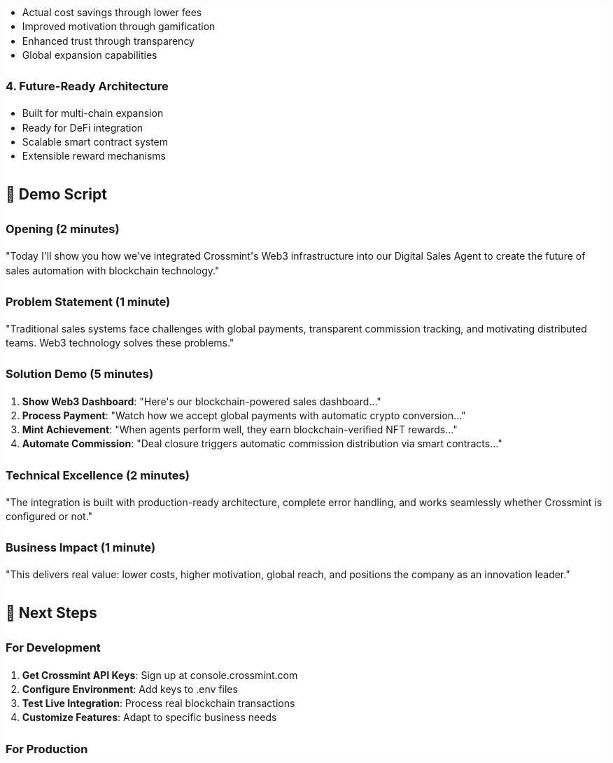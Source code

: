 - Actual cost savings through lower fees
- Improved motivation through gamification
- Enhanced trust through transparency
- Global expansion capabilities

### **4. Future-Ready Architecture**

- Built for multi-chain expansion
- Ready for DeFi integration
- Scalable smart contract system
- Extensible reward mechanisms

## 🎯 Demo Script

### **Opening (2 minutes)**

"Today I'll show you how we've integrated Crossmint's Web3 infrastructure into our Digital Sales Agent to create the future of sales automation with blockchain technology."

### **Problem Statement (1 minute)**

"Traditional sales systems face challenges with global payments, transparent commission tracking, and motivating distributed teams. Web3 technology solves these problems."

### **Solution Demo (5 minutes)**

1. **Show Web3 Dashboard**: "Here's our blockchain-powered sales dashboard..."
2. **Process Payment**: "Watch how we accept global payments with automatic crypto conversion..."
3. **Mint Achievement**: "When agents perform well, they earn blockchain-verified NFT rewards..."
4. **Automate Commission**: "Deal closure triggers automatic commission distribution via smart contracts..."

### **Technical Excellence (2 minutes)**

"The integration is built with production-ready architecture, complete error handling, and works seamlessly whether Crossmint is configured or not."

### **Business Impact (1 minute)**

"This delivers real value: lower costs, higher motivation, global reach, and positions the company as an innovation leader."

## 🚀 Next Steps

### **For Development**

1. **Get Crossmint API Keys**: Sign up at console.crossmint.com
2. **Configure Environment**: Add keys to .env files
3. **Test Live Integration**: Process real blockchain transactions
4. **Customize Features**: Adapt to specific business needs

### **For Production**
